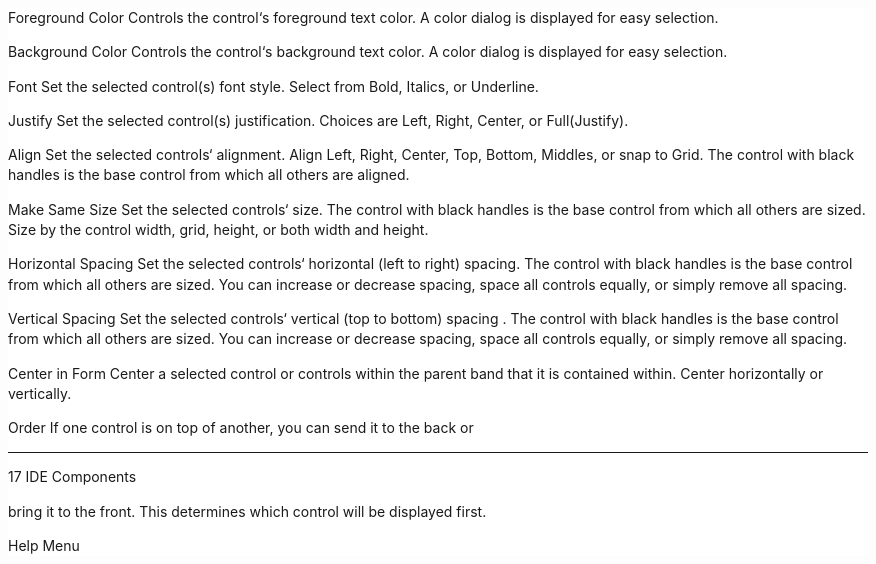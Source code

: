 Foreground Color 
Controls the control‘s foreground text color. A color dialog is 
displayed for easy selection. 
 
Background Color 
Controls the control‘s background text color. A color dialog is 
displayed for easy selection. 
 
Font 
Set the selected control(s) font style. Select from Bold, Italics, 
or Underline. 
 
Justify 
Set the selected control(s) justification. Choices are Left, Right, 
Center, or Full(Justify). 
 
Align 
Set the selected controls‘ alignment. Align Left, Right, Center, 
Top, Bottom, Middles, or snap to Grid. The control with black 
handles is the base control from which all others are aligned. 
 
Make Same Size 
Set the selected controls‘ size. The control with black handles is 
the base control from which all others are sized. Size by the 
control width, grid, height, or both width and height. 
 
Horizontal Spacing 
Set the selected controls‘ horizontal (left to right) spacing. The 
control with black handles is the base control from which all 
others are sized. You can increase or decrease spacing, space 
all controls equally, or simply remove all spacing. 
 
Vertical Spacing 
Set the selected controls‘ vertical (top to bottom) spacing . The 
control with black handles is the base control from which all 
others are sized. You can increase or decrease spacing, space 
all controls equally, or simply remove all spacing. 
 
Center in Form 
Center a selected control or controls within the parent band that 
it is contained within. Center horizontally or vertically. 
 
Order 
If one control is on top of another, you can send it to the back or 


---

17 
IDE Components 
 
 
 
 
bring it to the front. This determines which control will be 
displayed first. 
 
 
Help Menu 
 